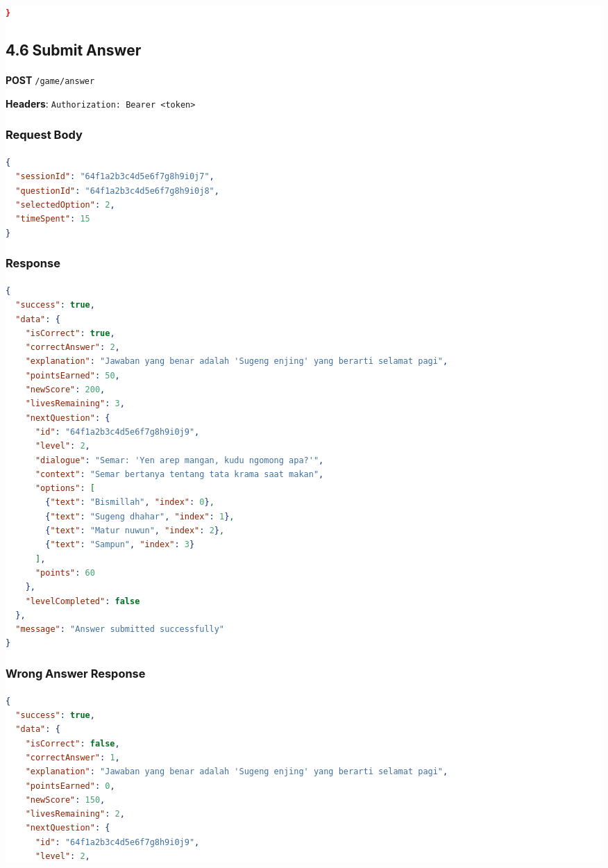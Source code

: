 ```json
}
```

## 4.6 Submit Answer

**POST** `/game/answer`

**Headers**: `Authorization: Bearer <token>`

### Request Body
```json
{
  "sessionId": "64f1a2b3c4d5e6f7g8h9i0j7",
  "questionId": "64f1a2b3c4d5e6f7g8h9i0j8",
  "selectedOption": 2,
  "timeSpent": 15
}
```

### Response
```json
{
  "success": true,
  "data": {
    "isCorrect": true,
    "correctAnswer": 2,
    "explanation": "Jawaban yang benar adalah 'Sugeng enjing' yang berarti selamat pagi",
    "pointsEarned": 50,
    "newScore": 200,
    "livesRemaining": 3,
    "nextQuestion": {
      "id": "64f1a2b3c4d5e6f7g8h9i0j9",
      "level": 2,
      "dialogue": "Semar: 'Yen arep mangan, kudu ngomong apa?'",
      "context": "Semar bertanya tentang tata krama saat makan",
      "options": [
        {"text": "Bismillah", "index": 0},
        {"text": "Sugeng dhahar", "index": 1},
        {"text": "Matur nuwun", "index": 2},
        {"text": "Sampun", "index": 3}
      ],
      "points": 60
    },
    "levelCompleted": false
  },
  "message": "Answer submitted successfully"
}
```

### Wrong Answer Response
```json
{
  "success": true,
  "data": {
    "isCorrect": false,
    "correctAnswer": 1,
    "explanation": "Jawaban yang benar adalah 'Sugeng enjing' yang berarti selamat pagi",
    "pointsEarned": 0,
    "newScore": 150,
    "livesRemaining": 2,
    "nextQuestion": {
      "id": "64f1a2b3c4d5e6f7g8h9i0j9",
      "level": 2,
```